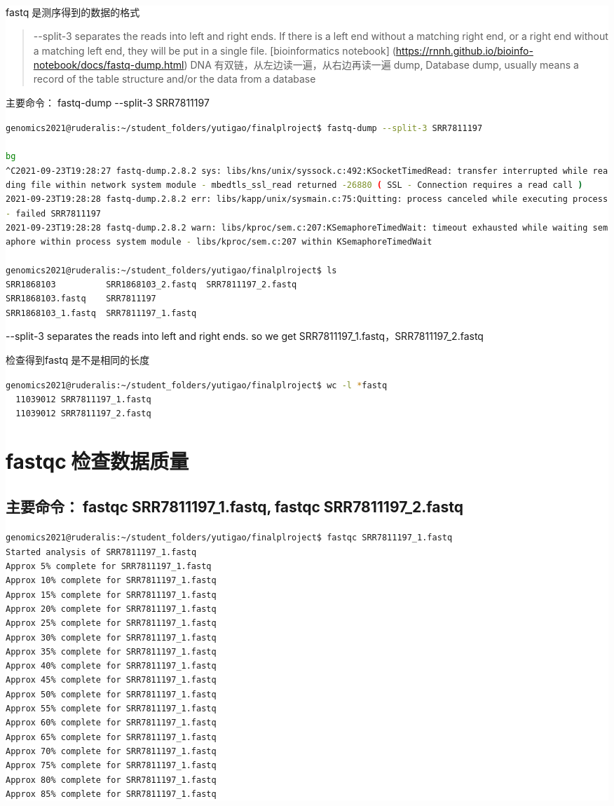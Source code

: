 fastq 是测序得到的数据的格式

> --split-3 separates the reads into left and right ends. If there is a left end without a matching right end, or a right end without a matching left end, they will be put in a single file.
> [bioinformatics notebook] (https://rnnh.github.io/bioinfo-notebook/docs/fastq-dump.html)
> DNA 有双链，从左边读一遍，从右边再读一遍
> dump, Database dump, usually means a record of the table structure and/or the data from a database

主要命令： fastq-dump --split-3 SRR7811197

```bash
genomics2021@ruderalis:~/student_folders/yutigao/finalplroject$ fastq-dump --split-3 SRR7811197 

bg
^C2021-09-23T19:28:27 fastq-dump.2.8.2 sys: libs/kns/unix/syssock.c:492:KSocketTimedRead: transfer interrupted while reading file within network system module - mbedtls_ssl_read returned -26880 ( SSL - Connection requires a read call )
2021-09-23T19:28:28 fastq-dump.2.8.2 err: libs/kapp/unix/sysmain.c:75:Quitting: process canceled while executing process - failed SRR7811197
2021-09-23T19:28:28 fastq-dump.2.8.2 warn: libs/kproc/sem.c:207:KSemaphoreTimedWait: timeout exhausted while waiting semaphore within process system module - libs/kproc/sem.c:207 within KSemaphoreTimedWait

genomics2021@ruderalis:~/student_folders/yutigao/finalplroject$ ls
SRR1868103          SRR1868103_2.fastq  SRR7811197_2.fastq
SRR1868103.fastq    SRR7811197
SRR1868103_1.fastq  SRR7811197_1.fastq
```

--split-3 separates the reads into left and right ends. so we get SRR7811197_1.fastq，SRR7811197_2.fastq 

检查得到fastq 是不是相同的长度

```bash
genomics2021@ruderalis:~/student_folders/yutigao/finalplroject$ wc -l *fastq
  11039012 SRR7811197_1.fastq
  11039012 SRR7811197_2.fastq
```

# fastqc 检查数据质量

## 主要命令： fastqc SRR7811197_1.fastq, fastqc SRR7811197_2.fastq

```bash
genomics2021@ruderalis:~/student_folders/yutigao/finalplroject$ fastqc SRR7811197_1.fastq
Started analysis of SRR7811197_1.fastq
Approx 5% complete for SRR7811197_1.fastq
Approx 10% complete for SRR7811197_1.fastq
Approx 15% complete for SRR7811197_1.fastq
Approx 20% complete for SRR7811197_1.fastq
Approx 25% complete for SRR7811197_1.fastq
Approx 30% complete for SRR7811197_1.fastq
Approx 35% complete for SRR7811197_1.fastq
Approx 40% complete for SRR7811197_1.fastq
Approx 45% complete for SRR7811197_1.fastq
Approx 50% complete for SRR7811197_1.fastq
Approx 55% complete for SRR7811197_1.fastq
Approx 60% complete for SRR7811197_1.fastq
Approx 65% complete for SRR7811197_1.fastq
Approx 70% complete for SRR7811197_1.fastq
Approx 75% complete for SRR7811197_1.fastq
Approx 80% complete for SRR7811197_1.fastq
Approx 85% complete for SRR7811197_1.fastq
```